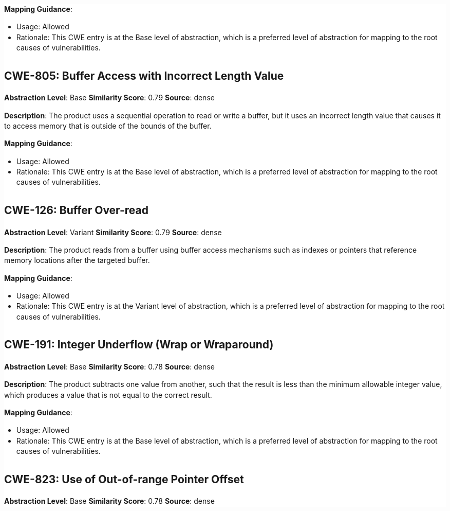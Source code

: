 **Mapping Guidance**:
- Usage: Allowed
- Rationale: This CWE entry is at the Base level of abstraction, which is a preferred level of abstraction for mapping to the root causes of vulnerabilities.

## CWE-805: Buffer Access with Incorrect Length Value
**Abstraction Level**: Base
**Similarity Score**: 0.79
**Source**: dense

**Description**:
The product uses a sequential operation to read or write a buffer, but it uses an incorrect length value that causes it to access memory that is outside of the bounds of the buffer.

**Mapping Guidance**:
- Usage: Allowed
- Rationale: This CWE entry is at the Base level of abstraction, which is a preferred level of abstraction for mapping to the root causes of vulnerabilities.

## CWE-126: Buffer Over-read
**Abstraction Level**: Variant
**Similarity Score**: 0.79
**Source**: dense

**Description**:
The product reads from a buffer using buffer access mechanisms such as indexes or pointers that reference memory locations after the targeted buffer.

**Mapping Guidance**:
- Usage: Allowed
- Rationale: This CWE entry is at the Variant level of abstraction, which is a preferred level of abstraction for mapping to the root causes of vulnerabilities.

## CWE-191: Integer Underflow (Wrap or Wraparound)
**Abstraction Level**: Base
**Similarity Score**: 0.78
**Source**: dense

**Description**:
The product subtracts one value from another, such that the result is less than the minimum allowable integer value, which produces a value that is not equal to the correct result.

**Mapping Guidance**:
- Usage: Allowed
- Rationale: This CWE entry is at the Base level of abstraction, which is a preferred level of abstraction for mapping to the root causes of vulnerabilities.

## CWE-823: Use of Out-of-range Pointer Offset
**Abstraction Level**: Base
**Similarity Score**: 0.78
**Source**: dense
